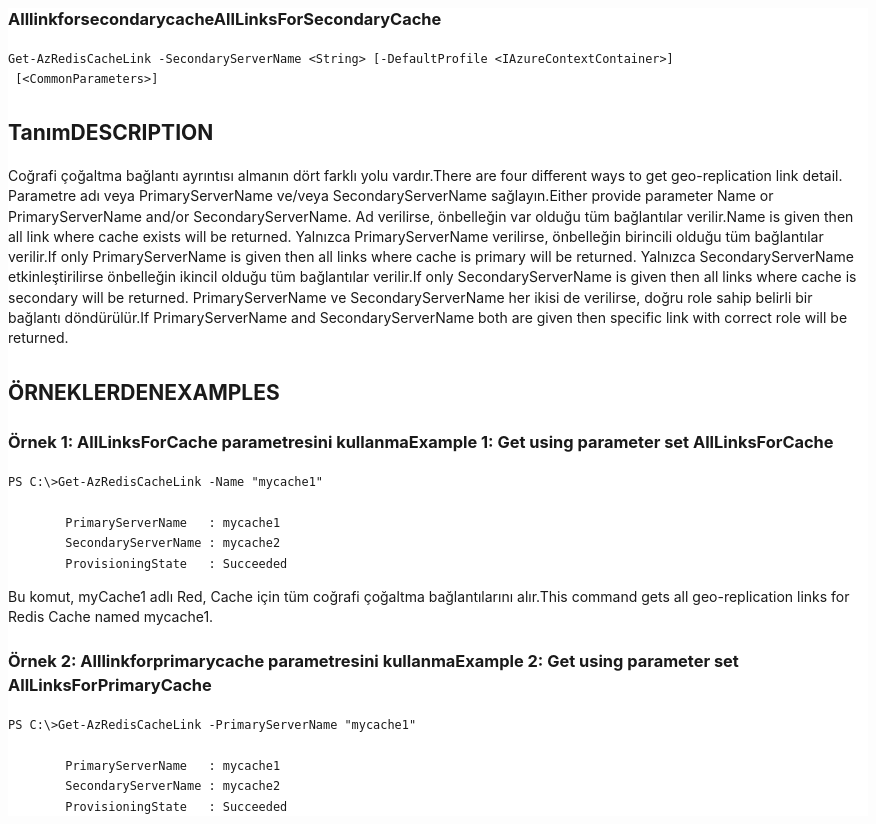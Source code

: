 ### <span data-ttu-id="ce4ca-108">Alllinkforsecondarycache</span><span class="sxs-lookup"><span data-stu-id="ce4ca-108">AllLinksForSecondaryCache</span></span>
```
Get-AzRedisCacheLink -SecondaryServerName <String> [-DefaultProfile <IAzureContextContainer>]
 [<CommonParameters>]
```

## <span data-ttu-id="ce4ca-109">Tanım</span><span class="sxs-lookup"><span data-stu-id="ce4ca-109">DESCRIPTION</span></span>
<span data-ttu-id="ce4ca-110">Coğrafi çoğaltma bağlantı ayrıntısı almanın dört farklı yolu vardır.</span><span class="sxs-lookup"><span data-stu-id="ce4ca-110">There are four different ways to get geo-replication link detail.</span></span> <span data-ttu-id="ce4ca-111">Parametre adı veya PrimaryServerName ve/veya SecondaryServerName sağlayın.</span><span class="sxs-lookup"><span data-stu-id="ce4ca-111">Either provide parameter Name or PrimaryServerName and/or SecondaryServerName.</span></span> <span data-ttu-id="ce4ca-112">Ad verilirse, önbelleğin var olduğu tüm bağlantılar verilir.</span><span class="sxs-lookup"><span data-stu-id="ce4ca-112">Name is given then all link where cache exists will be returned.</span></span> <span data-ttu-id="ce4ca-113">Yalnızca PrimaryServerName verilirse, önbelleğin birincili olduğu tüm bağlantılar verilir.</span><span class="sxs-lookup"><span data-stu-id="ce4ca-113">If only PrimaryServerName is given then all links where cache is primary will be returned.</span></span> <span data-ttu-id="ce4ca-114">Yalnızca SecondaryServerName etkinleştirilirse önbelleğin ikincil olduğu tüm bağlantılar verilir.</span><span class="sxs-lookup"><span data-stu-id="ce4ca-114">If only SecondaryServerName is given then all links where cache is secondary will be returned.</span></span> <span data-ttu-id="ce4ca-115">PrimaryServerName ve SecondaryServerName her ikisi de verilirse, doğru role sahip belirli bir bağlantı döndürülür.</span><span class="sxs-lookup"><span data-stu-id="ce4ca-115">If PrimaryServerName and SecondaryServerName both are given then specific link with correct role will be returned.</span></span> 

## <span data-ttu-id="ce4ca-116">ÖRNEKLERDEN</span><span class="sxs-lookup"><span data-stu-id="ce4ca-116">EXAMPLES</span></span>

### <span data-ttu-id="ce4ca-117">Örnek 1: AllLinksForCache parametresini kullanma</span><span class="sxs-lookup"><span data-stu-id="ce4ca-117">Example 1: Get using parameter set AllLinksForCache</span></span>
```
PS C:\>Get-AzRedisCacheLink -Name "mycache1"

        PrimaryServerName   : mycache1
        SecondaryServerName : mycache2
        ProvisioningState   : Succeeded
```

<span data-ttu-id="ce4ca-118">Bu komut, myCache1 adlı Red, Cache için tüm coğrafi çoğaltma bağlantılarını alır.</span><span class="sxs-lookup"><span data-stu-id="ce4ca-118">This command gets all geo-replication links for Redis Cache named mycache1.</span></span>

### <span data-ttu-id="ce4ca-119">Örnek 2: Alllinkforprimarycache parametresini kullanma</span><span class="sxs-lookup"><span data-stu-id="ce4ca-119">Example 2: Get using parameter set AllLinksForPrimaryCache</span></span>
```
PS C:\>Get-AzRedisCacheLink -PrimaryServerName "mycache1"

        PrimaryServerName   : mycache1
        SecondaryServerName : mycache2
        ProvisioningState   : Succeeded
```
